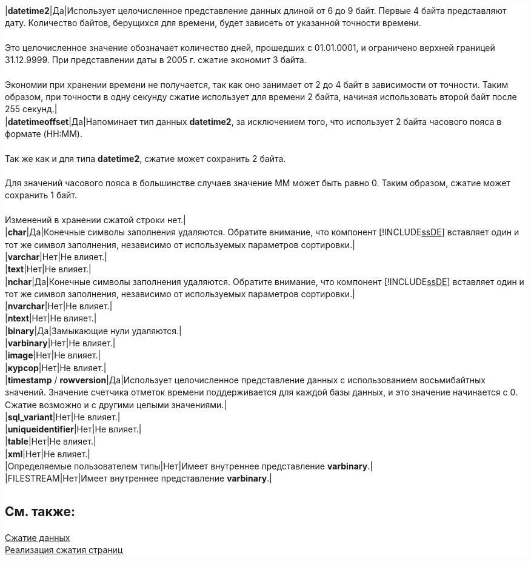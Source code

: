 |**datetime2**|Да|Использует целочисленное представление данных длиной от 6 до 9 байт. Первые 4 байта представляют дату. Количество байтов, берущихся для времени, будет зависеть от указанной точности времени.<br /><br /> Это целочисленное значение обозначает количество дней, прошедших с 01.01.0001, и ограничено верхней границей 31.12.9999. При представлении даты в 2005 г. сжатие экономит 3 байта.<br /><br /> Экономии при хранении времени не получается, так как оно занимает от 2 до 4 байт в зависимости от точности. Таким образом, при точности в одну секунду сжатие использует для времени 2 байта, начиная использовать второй байт после 255 секунд.|  
|**datetimeoffset**|Да|Напоминает тип данных **datetime2**, за исключением того, что использует 2 байта часового пояса в формате (HH:MM).<br /><br /> Так же как и для типа **datetime2**, сжатие может сохранить 2 байта.<br /><br /> Для значений часового пояса в большинстве случаев значение MM может быть равно 0. Таким образом, сжатие может сохранить 1 байт.<br /><br /> Изменений в хранении сжатой строки нет.|  
|**char**|Да|Конечные символы заполнения удаляются. Обратите внимание, что компонент [!INCLUDE[ssDE](../../includes/ssde-md.md)] вставляет один и тот же символ заполнения, независимо от используемых параметров сортировки.|  
|**varchar**|Нет|Не влияет.|  
|**text**|Нет|Не влияет.|  
|**nchar**|Да|Конечные символы заполнения удаляются. Обратите внимание, что компонент [!INCLUDE[ssDE](../../includes/ssde-md.md)] вставляет один и тот же символ заполнения, независимо от используемых параметров сортировки.|  
|**nvarchar**|Нет|Не влияет.|  
|**ntext**|Нет|Не влияет.|  
|**binary**|Да|Замыкающие нули удаляются.|  
|**varbinary**|Нет|Не влияет.|  
|**image**|Нет|Не влияет.|  
|**курсор**|Нет|Не влияет.|  
|**timestamp** / **rowversion**|Да|Использует целочисленное представление данных с использованием восьмибайтных значений. Значение счетчика отметок времени поддерживается для каждой базы данных, и это значение начинается с 0. Сжатие возможно и с другими целыми значениями.|  
|**sql_variant**|Нет|Не влияет.|  
|**uniqueidentifier**|Нет|Не влияет.|  
|**table**|Нет|Не влияет.|  
|**xml**|Нет|Не влияет.|  
|Определяемые пользователем типы|Нет|Имеет внутреннее представление **varbinary**.|  
|FILESTREAM|Нет|Имеет внутреннее представление **varbinary**.|  
  
## <a name="see-also"></a>См. также:  
 [Сжатие данных](../../relational-databases/data-compression/data-compression.md)   
 [Реализация сжатия страниц](../../relational-databases/data-compression/page-compression-implementation.md)  
  
  
